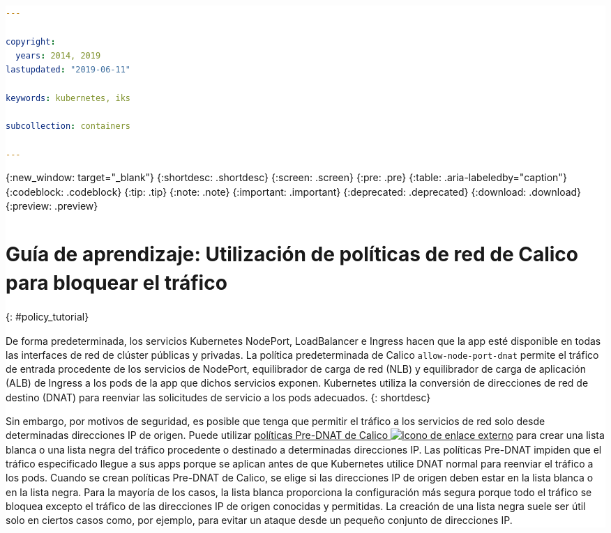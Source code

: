 ```yaml
---

copyright:
  years: 2014, 2019
lastupdated: "2019-06-11"

keywords: kubernetes, iks

subcollection: containers

---
```


{:new_window: target="_blank"}
{:shortdesc: .shortdesc}
{:screen: .screen}
{:pre: .pre}
{:table: .aria-labeledby="caption"}
{:codeblock: .codeblock}
{:tip: .tip}
{:note: .note}
{:important: .important}
{:deprecated: .deprecated}
{:download: .download}
{:preview: .preview}


# Guía de aprendizaje: Utilización de políticas de red de Calico para bloquear el tráfico
{: #policy_tutorial}

De forma predeterminada, los servicios Kubernetes NodePort, LoadBalancer e Ingress hacen que la app esté disponible en todas las interfaces de red de clúster públicas y privadas. La política predeterminada de Calico `allow-node-port-dnat` permite el tráfico de entrada procedente de los servicios de NodePort, equilibrador de carga de red (NLB) y equilibrador de carga de aplicación (ALB) de Ingress a los pods de la app que dichos servicios exponen. Kubernetes utiliza la conversión de direcciones de red de destino (DNAT) para reenviar las solicitudes de servicio a los pods adecuados.
{: shortdesc}

Sin embargo, por motivos de seguridad, es posible que tenga que permitir el tráfico a los servicios de red solo desde determinadas direcciones IP de origen. Puede utilizar [políticas Pre-DNAT de Calico ![Icono de enlace externo](../icons/launch-glyph.svg "Icono de enlace externo")](https://docs.projectcalico.org/v3.1/getting-started/bare-metal/policy/pre-dnat) para crear una lista blanca o una lista negra del tráfico procedente o destinado a determinadas direcciones IP. Las políticas Pre-DNAT impiden que el tráfico especificado llegue a sus apps porque se aplican antes de que Kubernetes utilice DNAT normal para reenviar el tráfico a los pods. Cuando se crean políticas Pre-DNAT de Calico, se elige si las direcciones IP de origen deben estar en la lista blanca o en la lista negra. Para la mayoría de los casos, la lista blanca proporciona la configuración más segura porque todo el tráfico se bloquea excepto el tráfico de las direcciones IP de origen conocidas y permitidas. La creación de una lista negra suele ser útil solo en ciertos casos como, por ejemplo, para evitar un ataque desde un pequeño conjunto de direcciones IP.
